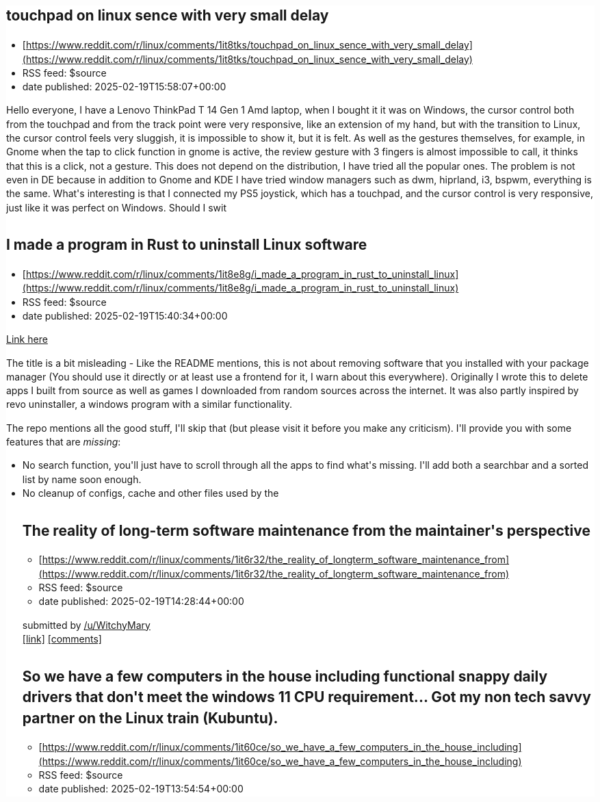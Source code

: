 ## touchpad on linux sence with very small delay
 - [https://www.reddit.com/r/linux/comments/1it8tks/touchpad_on_linux_sence_with_very_small_delay](https://www.reddit.com/r/linux/comments/1it8tks/touchpad_on_linux_sence_with_very_small_delay)
 - RSS feed: $source
 - date published: 2025-02-19T15:58:07+00:00

<div class="md"><p>Hello everyone, I have a Lenovo ThinkPad T 14 Gen 1 Amd laptop, when I bought it it was on Windows, the cursor control both from the touchpad and from the track point were very responsive, like an extension of my hand, but with the transition to Linux, the cursor control feels very sluggish, it is impossible to show it, but it is felt. As well as the gestures themselves, for example, in Gnome when the tap to click function in gnome is active, the review gesture with 3 fingers is almost impossible to call, it thinks that this is a click, not a gesture. This does not depend on the distribution, I have tried all the popular ones. The problem is not even in DE because in addition to Gnome and KDE I have tried window managers such as dwm, hiprland, i3, bspwm, everything is the same. What&#39;s interesting is that I connected my PS5 joystick, which has a touchpad, and the cursor control is very responsive, just like it was perfect on Windows. Should I swit

## I made a program in Rust to uninstall Linux software
 - [https://www.reddit.com/r/linux/comments/1it8e8g/i_made_a_program_in_rust_to_uninstall_linux](https://www.reddit.com/r/linux/comments/1it8e8g/i_made_a_program_in_rust_to_uninstall_linux)
 - RSS feed: $source
 - date published: 2025-02-19T15:40:34+00:00

<div class="md"><p><a href="https://github.com/tseli0s/AppUninstaller">Link here</a></p> <p>The title is a bit misleading - Like the README mentions, this is not about removing software that you installed with your package manager (You should use it directly or at least use a frontend for it, I warn about this everywhere). Originally I wrote this to delete apps I built from source as well as games I downloaded from random sources across the internet. It was also partly inspired by revo uninstaller, a windows program with a similar functionality.</p> <p>The repo mentions all the good stuff, I&#39;ll skip that (but please visit it before you make any criticism). I&#39;ll provide you with some features that are <em>missing</em>:</p> <ul> <li>No search function, you&#39;ll just have to scroll through all the apps to find what&#39;s missing. I&#39;ll add both a searchbar and a sorted list by name soon enough.</li> <li>No cleanup of configs, cache and other files used by the

## The reality of long-term software maintenance from the maintainer's perspective
 - [https://www.reddit.com/r/linux/comments/1it6r32/the_reality_of_longterm_software_maintenance_from](https://www.reddit.com/r/linux/comments/1it6r32/the_reality_of_longterm_software_maintenance_from)
 - RSS feed: $source
 - date published: 2025-02-19T14:28:44+00:00

&#32; submitted by &#32; <a href="https://www.reddit.com/user/WitchyMary"> /u/WitchyMary </a> <br/> <span><a href="https://www.construct.net/en/blogs/ashleys-blog-2/reality-long-term-software-1892">[link]</a></span> &#32; <span><a href="https://www.reddit.com/r/linux/comments/1it6r32/the_reality_of_longterm_software_maintenance_from/">[comments]</a></span>

## So we have a few computers in the house including functional snappy daily drivers that don't meet the windows 11 CPU requirement... Got my non tech savvy partner on the Linux train (Kubuntu).
 - [https://www.reddit.com/r/linux/comments/1it60ce/so_we_have_a_few_computers_in_the_house_including](https://www.reddit.com/r/linux/comments/1it60ce/so_we_have_a_few_computers_in_the_house_including)
 - RSS feed: $source
 - date published: 2025-02-19T13:54:54+00:00
